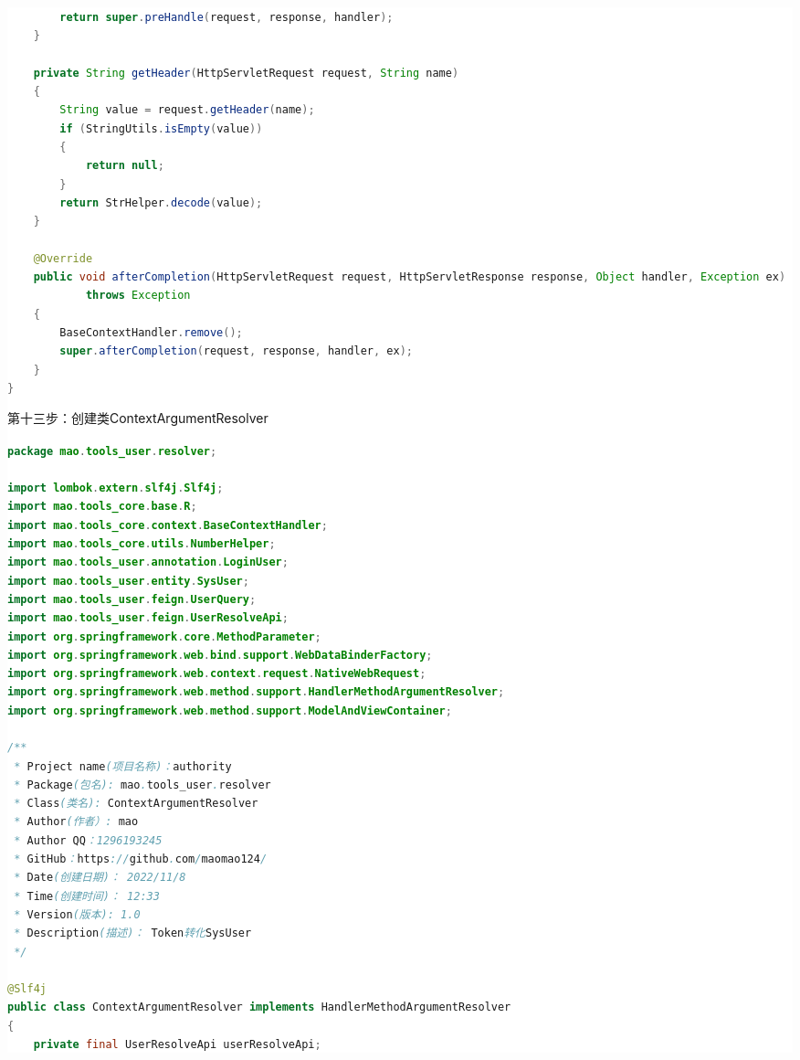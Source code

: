 ```java
        return super.preHandle(request, response, handler);
    }

    private String getHeader(HttpServletRequest request, String name)
    {
        String value = request.getHeader(name);
        if (StringUtils.isEmpty(value))
        {
            return null;
        }
        return StrHelper.decode(value);
    }

    @Override
    public void afterCompletion(HttpServletRequest request, HttpServletResponse response, Object handler, Exception ex)
            throws Exception
    {
        BaseContextHandler.remove();
        super.afterCompletion(request, response, handler, ex);
    }
}
```





第十三步：创建类ContextArgumentResolver



```java
package mao.tools_user.resolver;

import lombok.extern.slf4j.Slf4j;
import mao.tools_core.base.R;
import mao.tools_core.context.BaseContextHandler;
import mao.tools_core.utils.NumberHelper;
import mao.tools_user.annotation.LoginUser;
import mao.tools_user.entity.SysUser;
import mao.tools_user.feign.UserQuery;
import mao.tools_user.feign.UserResolveApi;
import org.springframework.core.MethodParameter;
import org.springframework.web.bind.support.WebDataBinderFactory;
import org.springframework.web.context.request.NativeWebRequest;
import org.springframework.web.method.support.HandlerMethodArgumentResolver;
import org.springframework.web.method.support.ModelAndViewContainer;

/**
 * Project name(项目名称)：authority
 * Package(包名): mao.tools_user.resolver
 * Class(类名): ContextArgumentResolver
 * Author(作者）: mao
 * Author QQ：1296193245
 * GitHub：https://github.com/maomao124/
 * Date(创建日期)： 2022/11/8
 * Time(创建时间)： 12:33
 * Version(版本): 1.0
 * Description(描述)： Token转化SysUser
 */

@Slf4j
public class ContextArgumentResolver implements HandlerMethodArgumentResolver
{
    private final UserResolveApi userResolveApi;

```
